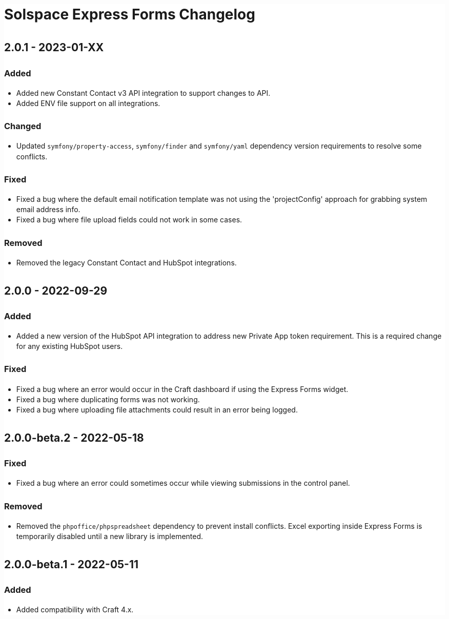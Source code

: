 # Solspace Express Forms Changelog

## 2.0.1 - 2023-01-XX

### Added
- Added new Constant Contact v3 API integration to support changes to API.
- Added ENV file support on all integrations.

### Changed
- Updated `symfony/property-access`, `symfony/finder` and `symfony/yaml` dependency version requirements to resolve some conflicts.

### Fixed
- Fixed a bug where the default email notification template was not using the 'projectConfig' approach for grabbing system email address info.
- Fixed a bug where file upload fields could not work in some cases.

### Removed
- Removed the legacy Constant Contact and HubSpot integrations.

## 2.0.0 - 2022-09-29

### Added
- Added a new version of the HubSpot API integration to address new Private App token requirement. This is a required change for any existing HubSpot users.

### Fixed
- Fixed a bug where an error would occur in the Craft dashboard if using the Express Forms widget.
- Fixed a bug where duplicating forms was not working.
- Fixed a bug where uploading file attachments could result in an error being logged.

## 2.0.0-beta.2 - 2022-05-18

### Fixed
- Fixed a bug where an error could sometimes occur while viewing submissions in the control panel.

### Removed
- Removed the `phpoffice/phpspreadsheet` dependency to prevent install conflicts. Excel exporting inside Express Forms is temporarily disabled until a new library is implemented.

## 2.0.0-beta.1 - 2022-05-11

### Added
- Added compatibility with Craft 4.x.
